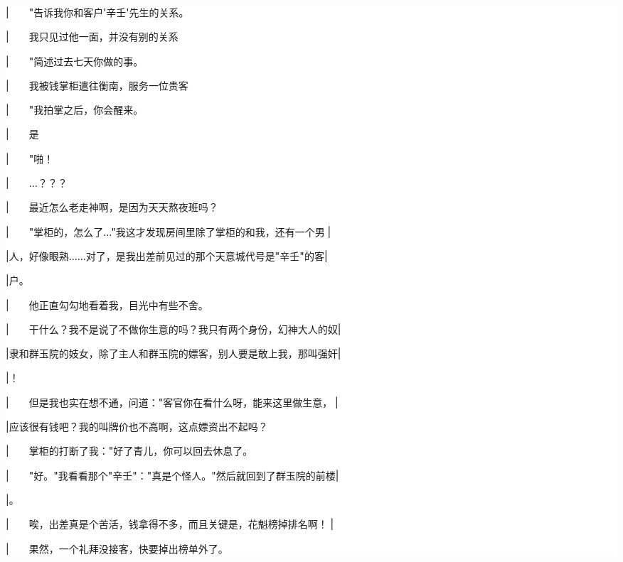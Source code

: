 |　　"告诉我你和客户'辛壬'先生的关系。

|　　我只见过他一面，并没有别的关系

|　　"简述过去七天你做的事。

|　　我被钱掌柜遣往衡南，服务一位贵客

|　　"我拍掌之后，你会醒来。

|　　是

|　　"啪！

|　　...？？？

|　　最近怎么老走神啊，是因为天天熬夜班吗？

|　　"掌柜的，怎么了..."我这才发现房间里除了掌柜的和我，还有一个男 |

|人，好像眼熟......对了，是我出差前见过的那个天意城代号是"辛壬"的客|

|户。

|　　他正直勾勾地看着我，目光中有些不舍。

|　　干什么？我不是说了不做你生意的吗？我只有两个身份，幻神大人的奴|

|隶和群玉院的妓女，除了主人和群玉院的嫖客，别人要是敢上我，那叫强奸|

|！

|　　但是我也实在想不通，问道："客官你在看什么呀，能来这里做生意， |

|应该很有钱吧？我的叫牌价也不高啊，这点嫖资出不起吗？

|　　掌柜的打断了我："好了青儿，你可以回去休息了。

|　　"好。"我看看那个"辛壬"："真是个怪人。"然后就回到了群玉院的前楼|

|。

|　　唉，出差真是个苦活，钱拿得不多，而且关键是，花魁榜掉排名啊！  |

|　　果然，一个礼拜没接客，快要掉出榜单外了。
